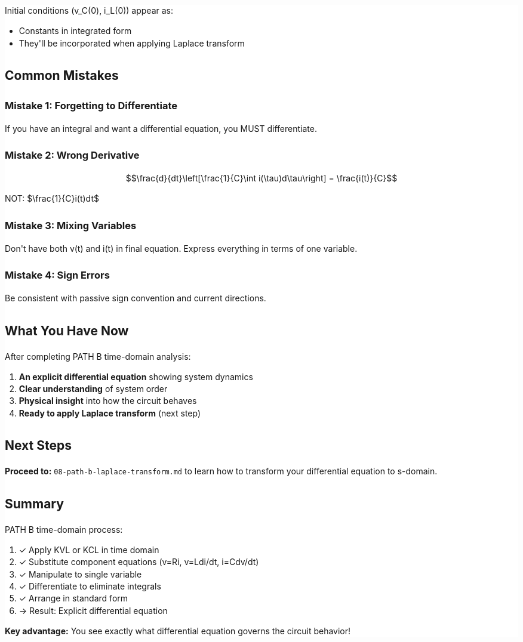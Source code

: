 Initial conditions (v_C(0), i_L(0)) appear as:
- Constants in integrated form
- They'll be incorporated when applying Laplace transform

## Common Mistakes

### Mistake 1: Forgetting to Differentiate

If you have an integral and want a differential equation, you MUST differentiate.

### Mistake 2: Wrong Derivative

$$\frac{d}{dt}\left[\frac{1}{C}\int i(\tau)d\tau\right] = \frac{i(t)}{C}$$

NOT: $\frac{1}{C}i(t)dt$

### Mistake 3: Mixing Variables

Don't have both v(t) and i(t) in final equation. Express everything in terms of one variable.

### Mistake 4: Sign Errors

Be consistent with passive sign convention and current directions.

## What You Have Now

After completing PATH B time-domain analysis:

1. **An explicit differential equation** showing system dynamics
2. **Clear understanding** of system order
3. **Physical insight** into how the circuit behaves
4. **Ready to apply Laplace transform** (next step)

## Next Steps

**Proceed to:** `08-path-b-laplace-transform.md` to learn how to transform your differential equation to s-domain.

## Summary

PATH B time-domain process:
1. ✓ Apply KVL or KCL in time domain
2. ✓ Substitute component equations (v=Ri, v=Ldi/dt, i=Cdv/dt)
3. ✓ Manipulate to single variable
4. ✓ Differentiate to eliminate integrals
5. ✓ Arrange in standard form
6. → Result: Explicit differential equation

**Key advantage:** You see exactly what differential equation governs the circuit behavior!